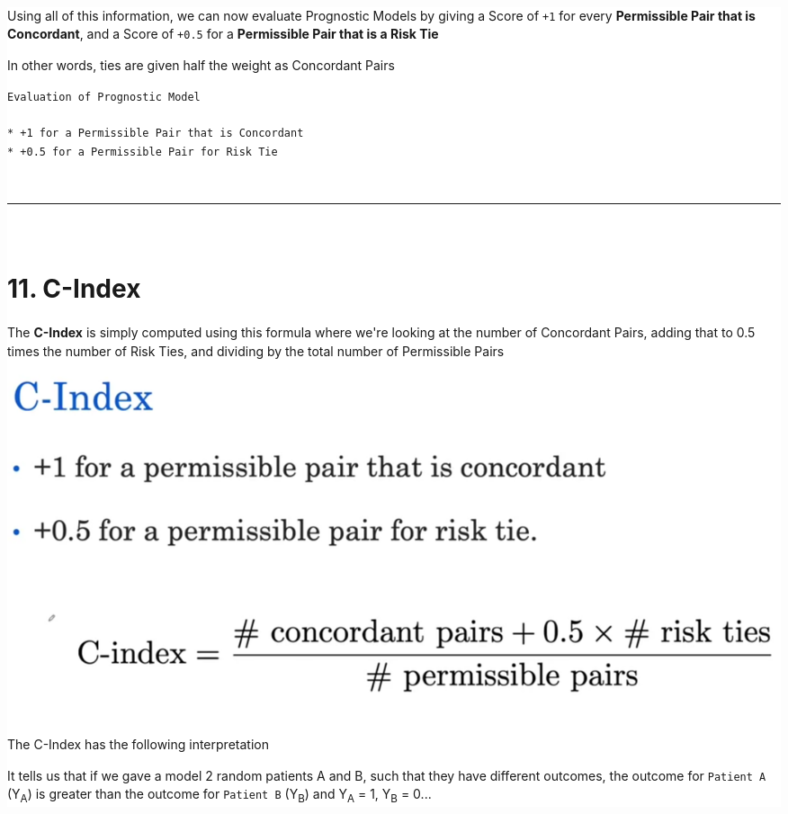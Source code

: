 Using all of this information, we can now evaluate Prognostic
Models by giving a Score of `+1` for every **Permissible Pair
that is Concordant**, and a Score of `+0.5` for a
**Permissible Pair that is a Risk Tie**<br>

In other words, ties are given half the weight as Concordant
Pairs<br>

```
Evaluation of Prognostic Model

* +1 for a Permissible Pair that is Concordant
* +0.5 for a Permissible Pair for Risk Tie
```
<br>

***
<br>

# 11. C-Index

The **C-Index** is simply computed using this formula where
we're looking at the number of Concordant Pairs, adding that
to 0.5 times the number of Risk Ties, and dividing by the
total number of Permissible Pairs<br>

![](https://github.com/Anacoder1/AI-for-Medicine-Specialization-deeplearning.ai/blob/master/Course%202%20%E2%80%94%20AI%20for%20Medical%20Prognosis/Week%201%20%E2%80%94%20Linear%20Prognostic%20Models/images/C-Index.PNG)<br><br>

The C-Index has the following interpretation<br>

It tells us that if we gave a model 2 random patients A and
B, such that they have different outcomes, the outcome for `Patient A` (Y<sub>A</sub>) is greater than
the outcome for `Patient B` (Y<sub>B</sub>) and Y<sub>A</sub> = 1, Y<sub>B</sub> = 0...<br>
